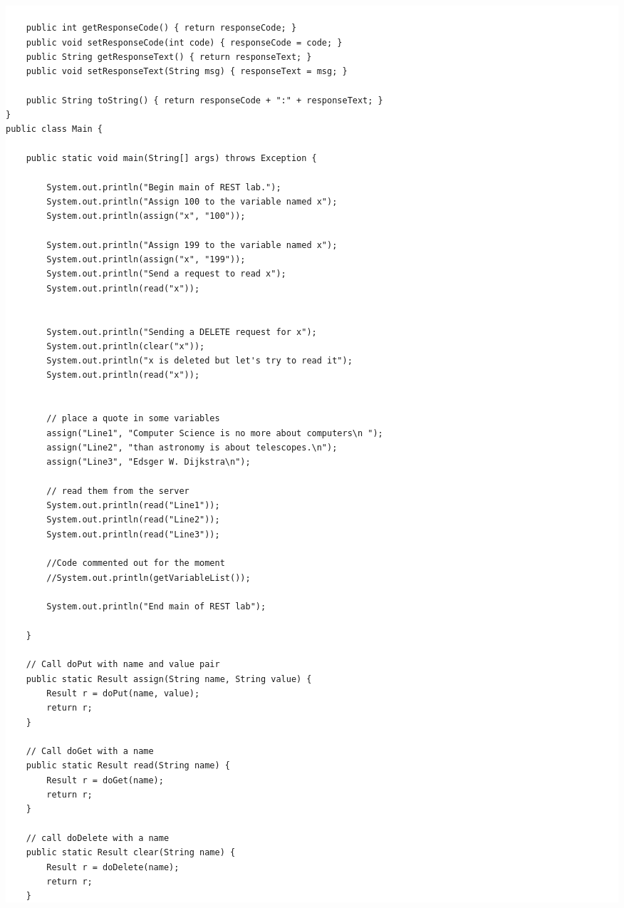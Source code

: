 ```

    public int getResponseCode() { return responseCode; }
    public void setResponseCode(int code) { responseCode = code; }
    public String getResponseText() { return responseText; }
    public void setResponseText(String msg) { responseText = msg; }

    public String toString() { return responseCode + ":" + responseText; }
}
public class Main {

    public static void main(String[] args) throws Exception {

        System.out.println("Begin main of REST lab.");
        System.out.println("Assign 100 to the variable named x");
        System.out.println(assign("x", "100"));

        System.out.println("Assign 199 to the variable named x");
        System.out.println(assign("x", "199"));
        System.out.println("Send a request to read x");
        System.out.println(read("x"));


        System.out.println("Sending a DELETE request for x");
        System.out.println(clear("x"));
        System.out.println("x is deleted but let's try to read it");
        System.out.println(read("x"));


        // place a quote in some variables
        assign("Line1", "Computer Science is no more about computers\n ");
        assign("Line2", "than astronomy is about telescopes.\n");
        assign("Line3", "Edsger W. Dijkstra\n");

        // read them from the server
        System.out.println(read("Line1"));
        System.out.println(read("Line2"));
        System.out.println(read("Line3"));

        //Code commented out for the moment
        //System.out.println(getVariableList());

        System.out.println("End main of REST lab");

    }

    // Call doPut with name and value pair
    public static Result assign(String name, String value) {
        Result r = doPut(name, value);
        return r;
    }

    // Call doGet with a name
    public static Result read(String name) {
        Result r = doGet(name);
        return r;
    }

    // call doDelete with a name
    public static Result clear(String name) {
        Result r = doDelete(name);
        return r;
    }

```